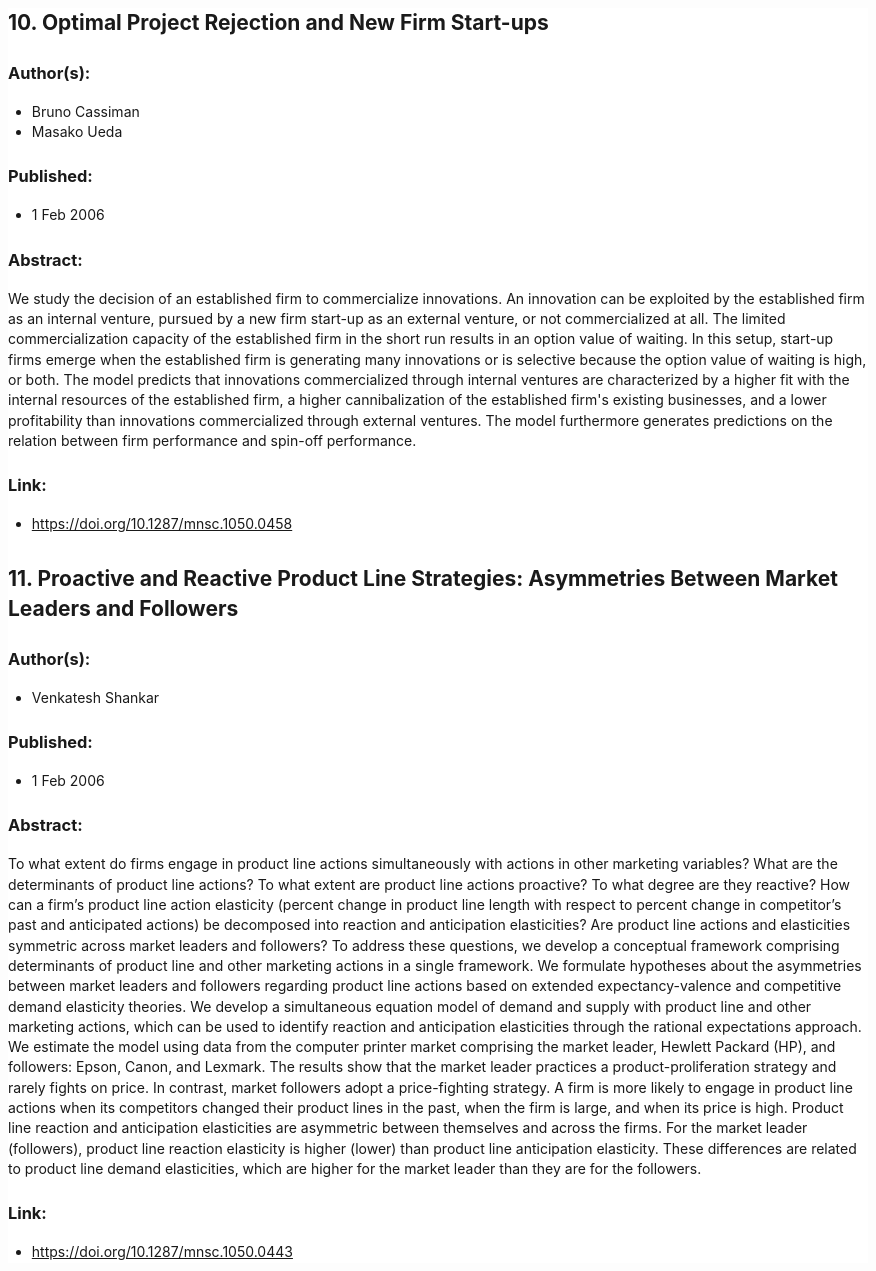 ## 10. Optimal Project Rejection and New Firm Start-ups
### Author(s):
- Bruno Cassiman
- Masako Ueda
### Published:
- 1 Feb 2006
### Abstract:
We study the decision of an established firm to commercialize innovations. An innovation can be exploited by the established firm as an internal venture, pursued by a new firm start-up as an external venture, or not commercialized at all. The limited commercialization capacity of the established firm in the short run results in an option value of waiting. In this setup, start-up firms emerge when the established firm is generating many innovations or is selective because the option value of waiting is high, or both. The model predicts that innovations commercialized through internal ventures are characterized by a higher fit with the internal resources of the established firm, a higher cannibalization of the established firm's existing businesses, and a lower profitability than innovations commercialized through external ventures. The model furthermore generates predictions on the relation between firm performance and spin-off performance.
### Link:
- https://doi.org/10.1287/mnsc.1050.0458

## 11. Proactive and Reactive Product Line Strategies: Asymmetries Between Market Leaders and Followers
### Author(s):
- Venkatesh Shankar
### Published:
- 1 Feb 2006
### Abstract:
To what extent do firms engage in product line actions simultaneously with actions in other marketing variables? What are the determinants of product line actions? To what extent are product line actions proactive? To what degree are they reactive? How can a firm’s product line action elasticity (percent change in product line length with respect to percent change in competitor’s past and anticipated actions) be decomposed into reaction and anticipation elasticities? Are product line actions and elasticities symmetric across market leaders and followers? To address these questions, we develop a conceptual framework comprising determinants of product line and other marketing actions in a single framework. We formulate hypotheses about the asymmetries between market leaders and followers regarding product line actions based on extended expectancy-valence and competitive demand elasticity theories. We develop a simultaneous equation model of demand and supply with product line and other marketing actions, which can be used to identify reaction and anticipation elasticities through the rational expectations approach. We estimate the model using data from the computer printer market comprising the market leader, Hewlett Packard (HP), and followers: Epson, Canon, and Lexmark. The results show that the market leader practices a product-proliferation strategy and rarely fights on price. In contrast, market followers adopt a price-fighting strategy. A firm is more likely to engage in product line actions when its competitors changed their product lines in the past, when the firm is large, and when its price is high. Product line reaction and anticipation elasticities are asymmetric between themselves and across the firms. For the market leader (followers), product line reaction elasticity is higher (lower) than product line anticipation elasticity. These differences are related to product line demand elasticities, which are higher for the market leader than they are for the followers.
### Link:
- https://doi.org/10.1287/mnsc.1050.0443
